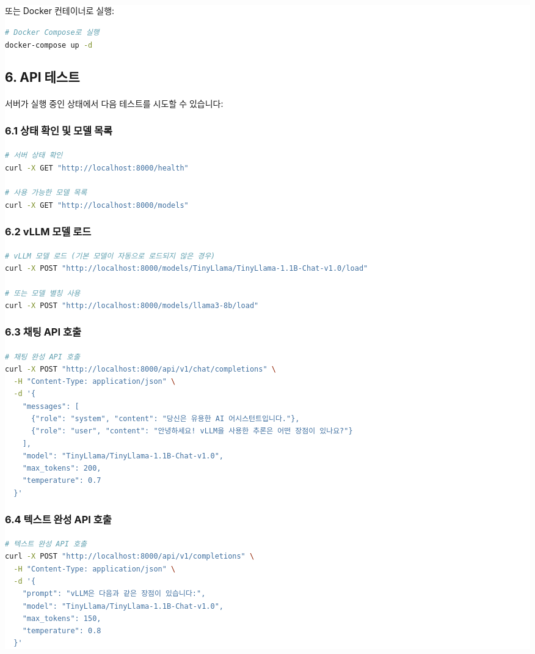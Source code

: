 또는 Docker 컨테이너로 실행:

```bash
# Docker Compose로 실행
docker-compose up -d
```

## 6. API 테스트

서버가 실행 중인 상태에서 다음 테스트를 시도할 수 있습니다:

### 6.1 상태 확인 및 모델 목록

```bash
# 서버 상태 확인
curl -X GET "http://localhost:8000/health"

# 사용 가능한 모델 목록
curl -X GET "http://localhost:8000/models"
```

### 6.2 vLLM 모델 로드

```bash
# vLLM 모델 로드 (기본 모델이 자동으로 로드되지 않은 경우)
curl -X POST "http://localhost:8000/models/TinyLlama/TinyLlama-1.1B-Chat-v1.0/load"

# 또는 모델 별칭 사용
curl -X POST "http://localhost:8000/models/llama3-8b/load"
```

### 6.3 채팅 API 호출

```bash
# 채팅 완성 API 호출
curl -X POST "http://localhost:8000/api/v1/chat/completions" \
  -H "Content-Type: application/json" \
  -d '{
    "messages": [
      {"role": "system", "content": "당신은 유용한 AI 어시스턴트입니다."},
      {"role": "user", "content": "안녕하세요! vLLM을 사용한 추론은 어떤 장점이 있나요?"}
    ],
    "model": "TinyLlama/TinyLlama-1.1B-Chat-v1.0",
    "max_tokens": 200,
    "temperature": 0.7
  }'
```

### 6.4 텍스트 완성 API 호출

```bash
# 텍스트 완성 API 호출
curl -X POST "http://localhost:8000/api/v1/completions" \
  -H "Content-Type: application/json" \
  -d '{
    "prompt": "vLLM은 다음과 같은 장점이 있습니다:",
    "model": "TinyLlama/TinyLlama-1.1B-Chat-v1.0",
    "max_tokens": 150,
    "temperature": 0.8
  }'
```
